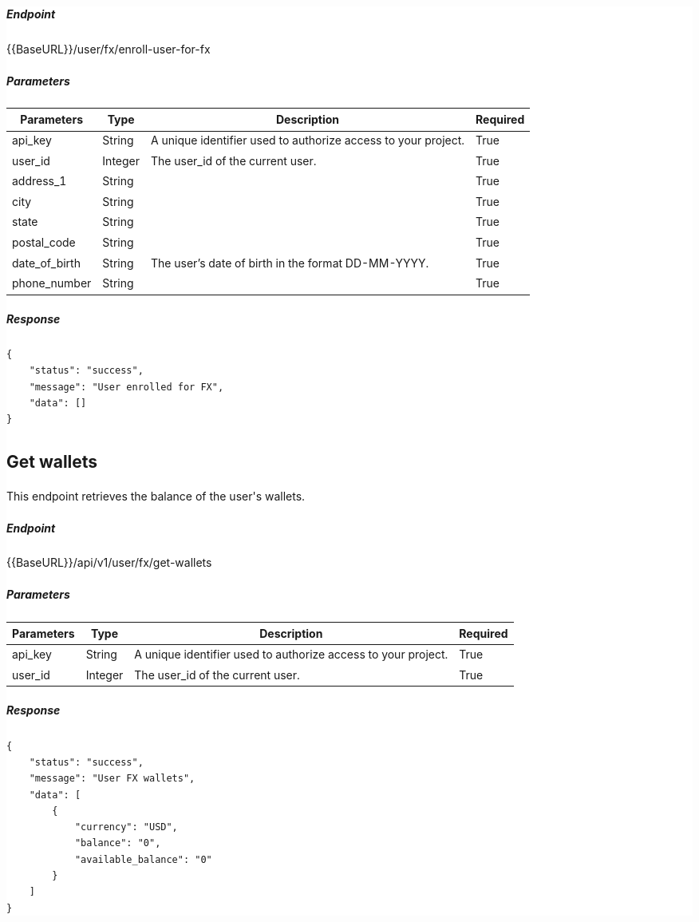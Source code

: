 ##### Endpoint
{{BaseURL}}/user/fx/enroll-user-for-fx

##### Parameters
|Parameters |Type |Description |Required
--- | --- | ---| ---|
|api_key|String|A unique identifier used to authorize access to your project.|True
|user_id|Integer|The user_id of the current user.|True
|address_1|String| |True
|city|String| |True
|state|String| |True
|postal_code|String| |True
|date_of_birth|String|The user’s date of birth in the format DD-MM-YYYY.|True
|phone_number|String| |True

##### Response
```
{
    "status": "success",
    "message": "User enrolled for FX",
    "data": []
}
```


## Get wallets
This endpoint retrieves the balance of the user's wallets.

##### Endpoint
{{BaseURL}}/api/v1/user/fx/get-wallets

##### Parameters
|Parameters |Type |Description |Required
--- | --- | ---| ---|
|api_key|String|A unique identifier used to authorize access to your project.|True
|user_id|Integer|The user_id of the current user.|True

##### Response
```
{
    "status": "success",
    "message": "User FX wallets",
    "data": [
        {
            "currency": "USD",
            "balance": "0",
            "available_balance": "0"
        }
    ]
}
```
